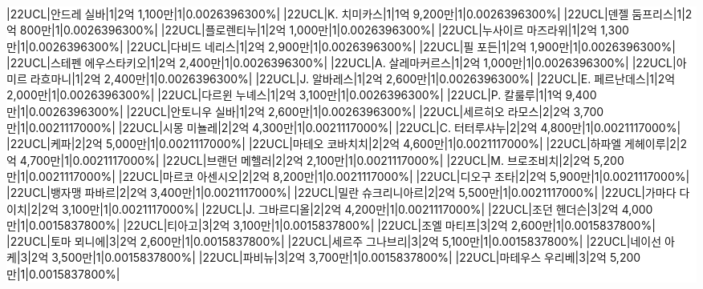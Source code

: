 |22UCL|안드레 실바|1|2억 1,100만|1|0.0026396300%|
|22UCL|K. 치미카스|1|1억 9,200만|1|0.0026396300%|
|22UCL|덴젤 둠프리스|1|2억 800만|1|0.0026396300%|
|22UCL|플로렌티누|1|2억 1,000만|1|0.0026396300%|
|22UCL|누사이르 마즈라위|1|2억 1,300만|1|0.0026396300%|
|22UCL|다비드 네리스|1|2억 2,900만|1|0.0026396300%|
|22UCL|필 포든|1|2억 1,900만|1|0.0026396300%|
|22UCL|스테펜 에우스타키오|1|2억 2,400만|1|0.0026396300%|
|22UCL|A. 살레마커르스|1|2억 1,000만|1|0.0026396300%|
|22UCL|아미르 라흐마니|1|2억 2,400만|1|0.0026396300%|
|22UCL|J. 알바레스|1|2억 2,600만|1|0.0026396300%|
|22UCL|E. 페르난데스|1|2억 2,000만|1|0.0026396300%|
|22UCL|다르윈 누녜스|1|2억 3,100만|1|0.0026396300%|
|22UCL|P. 칼룰루|1|1억 9,400만|1|0.0026396300%|
|22UCL|안토니우 실바|1|2억 2,600만|1|0.0026396300%|
|22UCL|세르히오 라모스|2|2억 3,700만|1|0.0021117000%|
|22UCL|시몽 미뇰레|2|2억 4,300만|1|0.0021117000%|
|22UCL|C. 터터루샤누|2|2억 4,800만|1|0.0021117000%|
|22UCL|케파|2|2억 5,000만|1|0.0021117000%|
|22UCL|마테오 코바치치|2|2억 4,600만|1|0.0021117000%|
|22UCL|하파엘 게헤이루|2|2억 4,700만|1|0.0021117000%|
|22UCL|브랜던 메헬러|2|2억 2,100만|1|0.0021117000%|
|22UCL|M. 브로조비치|2|2억 5,200만|1|0.0021117000%|
|22UCL|마르코 아센시오|2|2억 8,200만|1|0.0021117000%|
|22UCL|디오구 조타|2|2억 5,900만|1|0.0021117000%|
|22UCL|뱅자맹 파바르|2|2억 3,400만|1|0.0021117000%|
|22UCL|밀란 슈크리니아르|2|2억 5,500만|1|0.0021117000%|
|22UCL|가마다 다이치|2|2억 3,100만|1|0.0021117000%|
|22UCL|J. 그바르디올|2|2억 4,200만|1|0.0021117000%|
|22UCL|조던 헨더슨|3|2억 4,000만|1|0.0015837800%|
|22UCL|티아고|3|2억 3,100만|1|0.0015837800%|
|22UCL|조엘 마티프|3|2억 2,600만|1|0.0015837800%|
|22UCL|토마 뫼니에|3|2억 2,600만|1|0.0015837800%|
|22UCL|세르주 그나브리|3|2억 5,100만|1|0.0015837800%|
|22UCL|네이선 아케|3|2억 3,500만|1|0.0015837800%|
|22UCL|파비뉴|3|2억 3,700만|1|0.0015837800%|
|22UCL|마테우스 우리베|3|2억 5,200만|1|0.0015837800%|